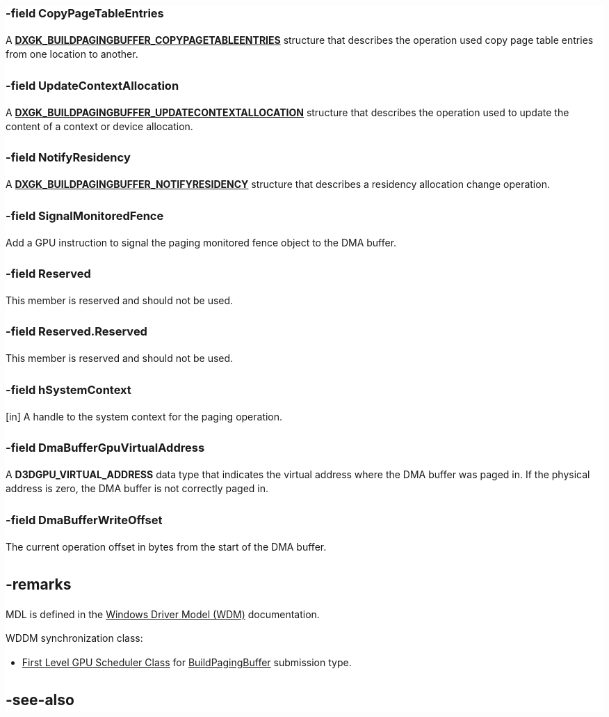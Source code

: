 ### -field CopyPageTableEntries

A [**DXGK_BUILDPAGINGBUFFER_COPYPAGETABLEENTRIES**](ns-d3dkmddi-_dxgk_buildpagingbuffer_copypagetableentries.md) structure that describes the operation used copy page table entries from one location to another.

### -field UpdateContextAllocation

A [**DXGK_BUILDPAGINGBUFFER_UPDATECONTEXTALLOCATION**](ns-d3dkmddi-_dxgk_buildpagingbuffer_updatecontextallocation.md) structure that describes the operation used to update the content of a context or device allocation.

### -field NotifyResidency

A [**DXGK_BUILDPAGINGBUFFER_NOTIFYRESIDENCY**](ns-d3dkmddi-_dxgk_buildpagingbuffer_notifyresidency.md) structure that describes a residency allocation change operation.

### -field SignalMonitoredFence

Add a GPU instruction to signal the paging monitored fence object to the DMA buffer.

### -field Reserved

This member is reserved and should not be used.

### -field Reserved.Reserved

This member is reserved and should not be used.

### -field hSystemContext

[in] A handle to the system context for the paging operation.

### -field DmaBufferGpuVirtualAddress

A **D3DGPU_VIRTUAL_ADDRESS** data type that indicates the virtual address where the DMA buffer was paged in. If the physical address is zero, the DMA buffer is not correctly paged in.

### -field DmaBufferWriteOffset

The current operation offset in bytes from the start of the DMA buffer.

## -remarks

MDL is defined in the [Windows Driver Model (WDM)](/windows-hardware/drivers/kernel/using-mdls) documentation.

WDDM synchronization class:

* [First Level GPU Scheduler Class](/windows-hardware/drivers/display/threading-and-synchronization-first-level) for [BuildPagingBuffer](nc-d3dkmddi-dxgkddi_buildpagingbuffer.md) submission type.

## -see-also
